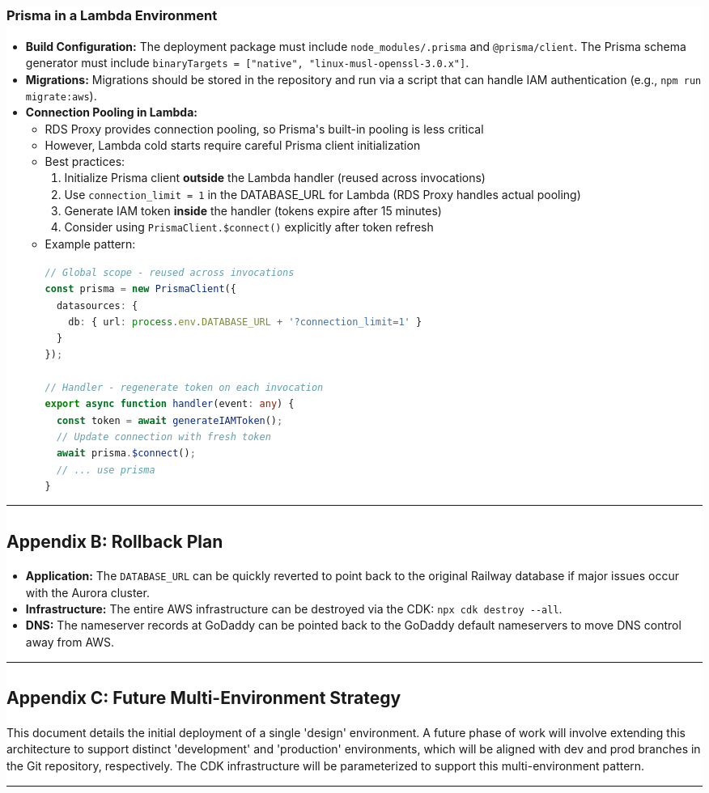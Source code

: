 ### Prisma in a Lambda Environment
*   **Build Configuration:** The deployment package must include `node_modules/.prisma` and `@prisma/client`. The Prisma schema generator must include `binaryTargets = ["native", "linux-musl-openssl-3.0.x"]`.
*   **Migrations:** Migrations should be stored in the repository and run via a script that can handle IAM authentication (e.g., `npm run migrate:aws`).
*   **Connection Pooling in Lambda:**
    - RDS Proxy provides connection pooling, so Prisma's built-in pooling is less critical
    - However, Lambda cold starts require careful Prisma client initialization
    - Best practices:
      1. Initialize Prisma client **outside** the Lambda handler (reused across invocations)
      2. Use `connection_limit = 1` in the DATABASE_URL for Lambda (RDS Proxy handles actual pooling)
      3. Generate IAM token **inside** the handler (tokens expire after 15 minutes)
      4. Consider using `PrismaClient.$connect()` explicitly after token refresh
    - Example pattern:
      ```typescript
      // Global scope - reused across invocations
      const prisma = new PrismaClient({
        datasources: {
          db: { url: process.env.DATABASE_URL + '?connection_limit=1' }
        }
      });

      // Handler - regenerate token on each invocation
      export async function handler(event: any) {
        const token = await generateIAMToken();
        // Update connection with fresh token
        await prisma.$connect();
        // ... use prisma
      }
      ```

---

## Appendix B: Rollback Plan

*   **Application:** The `DATABASE_URL` can be quickly reverted to point back to the original Railway database if major issues occur with the Aurora cluster.
*   **Infrastructure:** The entire AWS infrastructure can be destroyed via the CDK: `npx cdk destroy --all`.
*   **DNS:** The nameserver records at GoDaddy can be pointed back to the GoDaddy default nameservers to move DNS control away from AWS.

---

## Appendix C: Future Multi-Environment Strategy

This document details the initial deployment of a single 'design' environment. A future phase of work will involve extending this architecture to support distinct 'development' and 'production' environments, which will be aligned with dev and prod branches in the Git repository, respectively. The CDK infrastructure will be parameterized to support this multi-environment pattern.

---